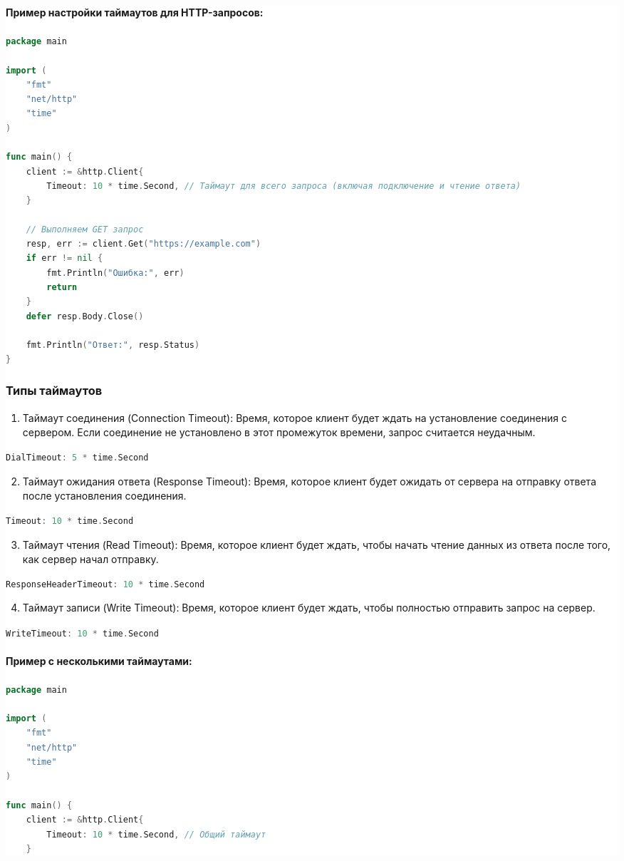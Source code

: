 #### Пример настройки таймаутов для HTTP-запросов:
```go
package main

import (
    "fmt"
    "net/http"
    "time"
)

func main() {
    client := &http.Client{
        Timeout: 10 * time.Second, // Таймаут для всего запроса (включая подключение и чтение ответа)
    }

	// Выполняем GET запрос 
    resp, err := client.Get("https://example.com")
    if err != nil {
        fmt.Println("Ошибка:", err)
        return
    }
    defer resp.Body.Close()

    fmt.Println("Ответ:", resp.Status)
}
```
### Типы таймаутов
1. Таймаут соединения (Connection Timeout): Время, которое клиент будет ждать на установление соединения с сервером. Если соединение не установлено в этот промежуток времени, запрос считается неудачным.
```go
DialTimeout: 5 * time.Second
```

2. Таймаут ожидания ответа (Response Timeout): Время, которое клиент будет ожидать от сервера на отправку ответа после установления соединения.
```go
Timeout: 10 * time.Second
```

3. Таймаут чтения (Read Timeout): Время, которое клиент будет ждать, чтобы начать чтение данных из ответа после того, как сервер начал отправку.
```go
ResponseHeaderTimeout: 10 * time.Second
```

4. Таймаут записи (Write Timeout): Время, которое клиент будет ждать, чтобы полностью отправить запрос на сервер.
```go
WriteTimeout: 10 * time.Second
```
#### Пример с несколькими таймаутами:
```go
package main

import (
    "fmt"
    "net/http"
    "time"
)

func main() {
    client := &http.Client{
        Timeout: 10 * time.Second, // Общий таймаут
    }
```